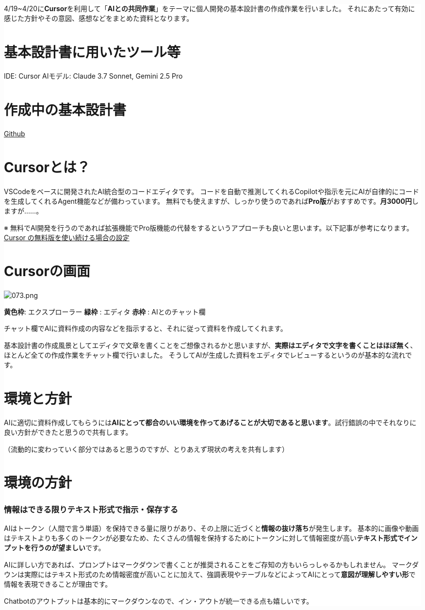 4/19~4/20に**Cursor**を利用して「**AIとの共同作業**」をテーマに個人開発の基本設計書の作成作業を行いました。
それにあたって有効に感じた方針やその意図、感想などをまとめた資料となります。

# 基本設計書に用いたツール等
IDE: Cursor
AIモデル: Claude 3.7 Sonnet, Gemini 2.5 Pro

# 作成中の基本設計書
[Github](https://github.com/thsic/RealtimeBusTracker/tree/main/docs/基本設計)

# Cursorとは？
VSCodeをベースに開発されたAI統合型のコードエディタです。
コードを自動で推測してくれるCopilotや指示を元にAIが自律的にコードを生成してくれるAgent機能などが備わっています。
無料でも使えますが、しっかり使うのであれば**Pro版**がおすすめです。**月3000円**しますが……。

※ 無料でAI開発を行うのであれば拡張機能でPro版機能の代替をするというアプローチも良いと思います。以下記事が参考になります。
[Cursor の無料版を使い続ける場合の設定](https://qiita.com/7shi/items/2e8e3ed2c39e3dc4ee22?utm_campaign=post_article&utm_medium=twitter&utm_source=twitter_share)

# Cursorの画面
![073.png](https://qiita-image-store.s3.ap-northeast-1.amazonaws.com/0/411501/c8a4467f-d4b0-4a15-81a5-d8bf2bd4a77b.png)

**黄色枠**: エクスプローラー
**緑枠**  : エディタ
**赤枠**  : AIとのチャット欄

チャット欄でAIに資料作成の内容などを指示すると、それに従って資料を作成してくれます。

基本設計書の作成風景としてエディタで文章を書くことをご想像されるかと思いますが、**実際はエディタで文字を書くことはほぼ無く**、ほとんど全ての作成作業をチャット欄で行いました。
そうしてAIが生成した資料をエディタでレビューするというのが基本的な流れです。

# 環境と方針
AIに適切に資料作成してもらうには**AIにとって都合のいい環境を作ってあげることが大切であると思います**。試行錯誤の中でそれなりに良い方針ができたと思うので共有します。

（流動的に変わっていく部分ではあると思うのですが、とりあえず現状の考えを共有します）

# 環境の方針
### 情報はできる限りテキスト形式で指示・保存する
AIはトークン（人間で言う単語）を保持できる量に限りがあり、その上限に近づくと**情報の抜け落ち**が発生します。
基本的に画像や動画はテキストよりも多くのトークンが必要なため、たくさんの情報を保持するためにトークンに対して情報密度が高い**テキスト形式でインプットを行うのが望ましい**です。

AIに詳しい方であれば、プロンプトはマークダウンで書くことが推奨されることをご存知の方もいらっしゃるかもしれません。
マークダウンは実際にはテキスト形式のため情報密度が高いことに加えて、強調表現やテーブルなどによってAIにとって**意図が理解しやすい形**で情報を表現できることが理由です。

Chatbotのアウトプットは基本的にマークダウンなので、イン・アウトが統一できる点も嬉しいです。
